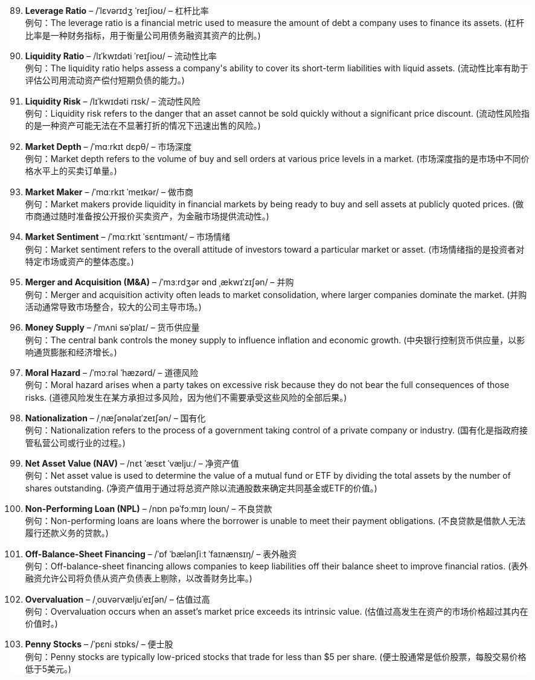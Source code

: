 89. **Leverage Ratio** – /ˈlɛvərɪdʒ ˈreɪʃioʊ/ – 杠杆比率  
      例句：The leverage ratio is a financial metric used to measure the amount of debt a company uses to finance its assets. (杠杆比率是一种财务指标，用于衡量公司用债务融资其资产的比例。)

90. **Liquidity Ratio** – /lɪˈkwɪdəti ˈreɪʃioʊ/ – 流动性比率  
      例句：The liquidity ratio helps assess a company's ability to cover its short-term liabilities with liquid assets. (流动性比率有助于评估公司用流动资产偿付短期负债的能力。)

91. **Liquidity Risk** – /lɪˈkwɪdəti rɪsk/ – 流动性风险  
      例句：Liquidity risk refers to the danger that an asset cannot be sold quickly without a significant price discount. (流动性风险指的是一种资产可能无法在不显著打折的情况下迅速出售的风险。)

92. **Market Depth** – /ˈmɑːrkɪt dɛpθ/ – 市场深度  
      例句：Market depth refers to the volume of buy and sell orders at various price levels in a market. (市场深度指的是市场中不同价格水平上的买卖订单量。)

93. **Market Maker** – /ˈmɑːrkɪt ˈmeɪkər/ – 做市商  
      例句：Market makers provide liquidity in financial markets by being ready to buy and sell assets at publicly quoted prices. (做市商通过随时准备按公开报价买卖资产，为金融市场提供流动性。)

94. **Market Sentiment** – /ˈmɑːrkɪt ˈsɛntɪmənt/ – 市场情绪  
      例句：Market sentiment refers to the overall attitude of investors toward a particular market or asset. (市场情绪指的是投资者对特定市场或资产的整体态度。)

95. **Merger and Acquisition (M&A)** – /ˈmɜːrdʒər ənd ˌækwɪˈzɪʃən/ – 并购  
      例句：Merger and acquisition activity often leads to market consolidation, where larger companies dominate the market. (并购活动通常导致市场整合，较大的公司主导市场。)

96. **Money Supply** – /ˈmʌni səˈplaɪ/ – 货币供应量  
      例句：The central bank controls the money supply to influence inflation and economic growth. (中央银行控制货币供应量，以影响通货膨胀和经济增长。)

97. **Moral Hazard** – /ˈmɔːrəl ˈhæzərd/ – 道德风险  
      例句：Moral hazard arises when a party takes on excessive risk because they do not bear the full consequences of those risks. (道德风险发生在某方承担过多风险，因为他们不需要承受这些风险的全部后果。)

98. **Nationalization** – /ˌnæʃənəlaɪˈzeɪʃən/ – 国有化  
      例句：Nationalization refers to the process of a government taking control of a private company or industry. (国有化是指政府接管私营公司或行业的过程。)

99. **Net Asset Value (NAV)** – /nɛt ˈæsɛt ˈvæljuː/ – 净资产值  
      例句：Net asset value is used to determine the value of a mutual fund or ETF by dividing the total assets by the number of shares outstanding. (净资产值用于通过将总资产除以流通股数来确定共同基金或ETF的价值。)

100. **Non-Performing Loan (NPL)** – /nɒn pəˈfɔːmɪŋ loʊn/ – 不良贷款  
      例句：Non-performing loans are loans where the borrower is unable to meet their payment obligations. (不良贷款是借款人无法履行还款义务的贷款。)

101. **Off-Balance-Sheet Financing** – /ˈɒf ˈbælənʃiːt ˈfaɪnænsɪŋ/ – 表外融资  
      例句：Off-balance-sheet financing allows companies to keep liabilities off their balance sheet to improve financial ratios. (表外融资允许公司将负债从资产负债表上剔除，以改善财务比率。)

102. **Overvaluation** – /ˌoʊvərvæljuˈeɪʃən/ – 估值过高  
      例句：Overvaluation occurs when an asset’s market price exceeds its intrinsic value. (估值过高发生在资产的市场价格超过其内在价值时。)

103. **Penny Stocks** – /ˈpɛni stɒks/ – 便士股  
      例句：Penny stocks are typically low-priced stocks that trade for less than $5 per share. (便士股通常是低价股票，每股交易价格低于5美元。)
